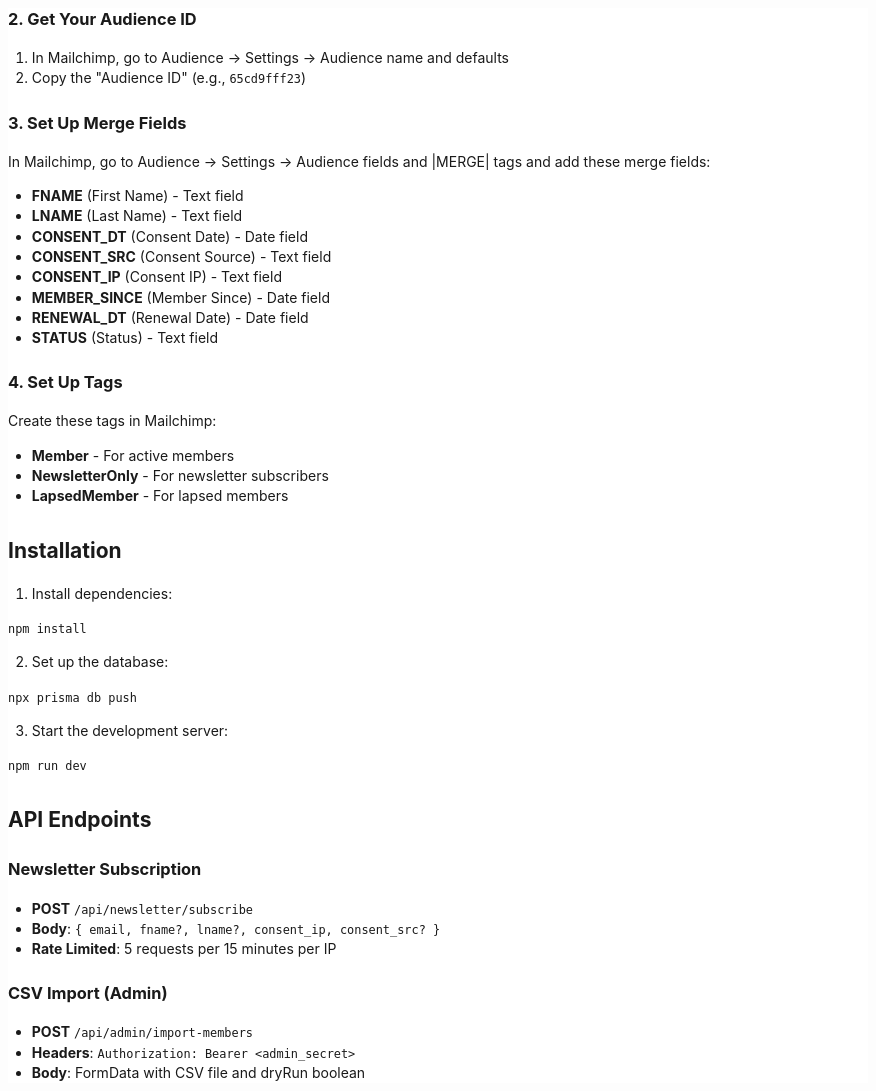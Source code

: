 ### 2. Get Your Audience ID
1. In Mailchimp, go to Audience → Settings → Audience name and defaults
2. Copy the "Audience ID" (e.g., `65cd9fff23`)

### 3. Set Up Merge Fields
In Mailchimp, go to Audience → Settings → Audience fields and |MERGE| tags and add these merge fields:

- **FNAME** (First Name) - Text field
- **LNAME** (Last Name) - Text field  
- **CONSENT_DT** (Consent Date) - Date field
- **CONSENT_SRC** (Consent Source) - Text field
- **CONSENT_IP** (Consent IP) - Text field
- **MEMBER_SINCE** (Member Since) - Date field
- **RENEWAL_DT** (Renewal Date) - Date field
- **STATUS** (Status) - Text field

### 4. Set Up Tags
Create these tags in Mailchimp:
- **Member** - For active members
- **NewsletterOnly** - For newsletter subscribers
- **LapsedMember** - For lapsed members

## Installation

1. Install dependencies:
```bash
npm install
```

2. Set up the database:
```bash
npx prisma db push
```

3. Start the development server:
```bash
npm run dev
```

## API Endpoints

### Newsletter Subscription
- **POST** `/api/newsletter/subscribe`
- **Body**: `{ email, fname?, lname?, consent_ip, consent_src? }`
- **Rate Limited**: 5 requests per 15 minutes per IP

### CSV Import (Admin)
- **POST** `/api/admin/import-members`
- **Headers**: `Authorization: Bearer <admin_secret>`
- **Body**: FormData with CSV file and dryRun boolean
